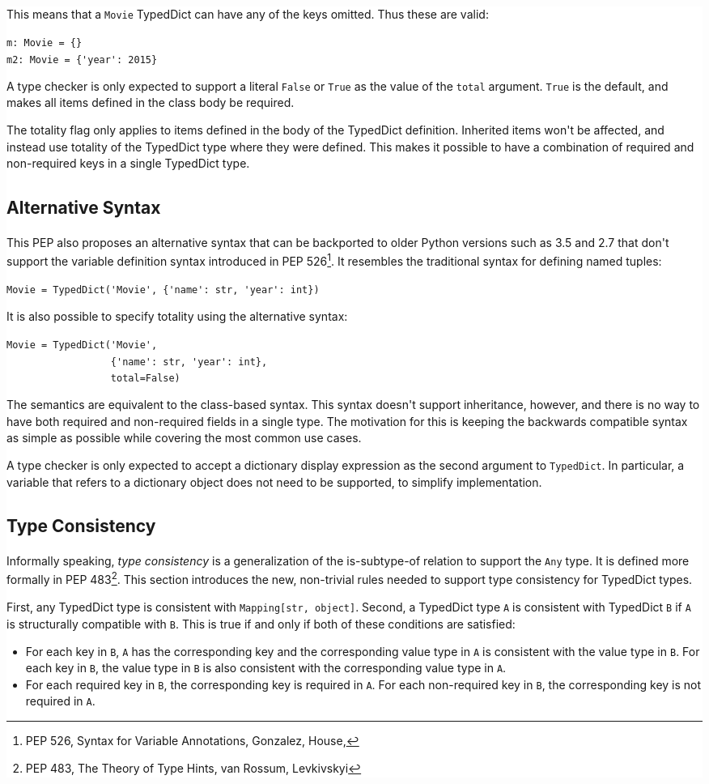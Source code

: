 This means that a `Movie` TypedDict can have any of the keys omitted.
Thus these are valid:

    m: Movie = {}
    m2: Movie = {'year': 2015}

A type checker is only expected to support a literal `False` or `True`
as the value of the `total` argument. `True` is the default, and makes
all items defined in the class body be required.

The totality flag only applies to items defined in the body of the
TypedDict definition. Inherited items won\'t be affected, and instead
use totality of the TypedDict type where they were defined. This makes
it possible to have a combination of required and non-required keys in a
single TypedDict type.

Alternative Syntax
------------------

This PEP also proposes an alternative syntax that can be backported to
older Python versions such as 3.5 and 2.7 that don\'t support the
variable definition syntax introduced in PEP 526[^3]. It resembles the
traditional syntax for defining named tuples:

    Movie = TypedDict('Movie', {'name': str, 'year': int})

It is also possible to specify totality using the alternative syntax:

    Movie = TypedDict('Movie',
                      {'name': str, 'year': int},
                      total=False)

The semantics are equivalent to the class-based syntax. This syntax
doesn\'t support inheritance, however, and there is no way to have both
required and non-required fields in a single type. The motivation for
this is keeping the backwards compatible syntax as simple as possible
while covering the most common use cases.

A type checker is only expected to accept a dictionary display
expression as the second argument to `TypedDict`. In particular, a
variable that refers to a dictionary object does not need to be
supported, to simplify implementation.

Type Consistency
----------------

Informally speaking, *type consistency* is a generalization of the
is-subtype-of relation to support the `Any` type. It is defined more
formally in PEP 483[^4]. This section introduces the new, non-trivial
rules needed to support type consistency for TypedDict types.

First, any TypedDict type is consistent with `Mapping[str, object]`.
Second, a TypedDict type `A` is consistent with TypedDict `B` if `A` is
structurally compatible with `B`. This is true if and only if both of
these conditions are satisfied:

-   For each key in `B`, `A` has the corresponding key and the
    corresponding value type in `A` is consistent with the value type in
    `B`. For each key in `B`, the value type in `B` is also consistent
    with the corresponding value type in `A`.
-   For each required key in `B`, the corresponding key is required in
    `A`. For each non-required key in `B`, the corresponding key is not
    required in `A`.


[^1]: PEP 484, Type Hints, van Rossum, Lehtosalo, Langa
[^2]: Dataclasses JSON (<https://github.com/lidatong/dataclasses-json>)
[^3]: PEP 526, Syntax for Variable Annotations, Gonzalez, House,
[^4]: PEP 483, The Theory of Type Hints, van Rossum, Levkivskyi
[^5]: PEP 591, Adding a final qualifier to typing, Sullivan, Levkivskyi
[^6]: PEP 586, Literal Types, Lee, Levkivskyi, Lehtosalo
[^7]: <http://www.mypy-lang.org/>
[^8]: <https://github.com/python/typing/tree/master/typing_extensions>
[^9]: <https://github.com/python/mypy_extensions>
[^10]: <https://github.com/ilevkivskyi/typing_inspect>
[^11]: <https://github.com/python/mypy/issues/4441>